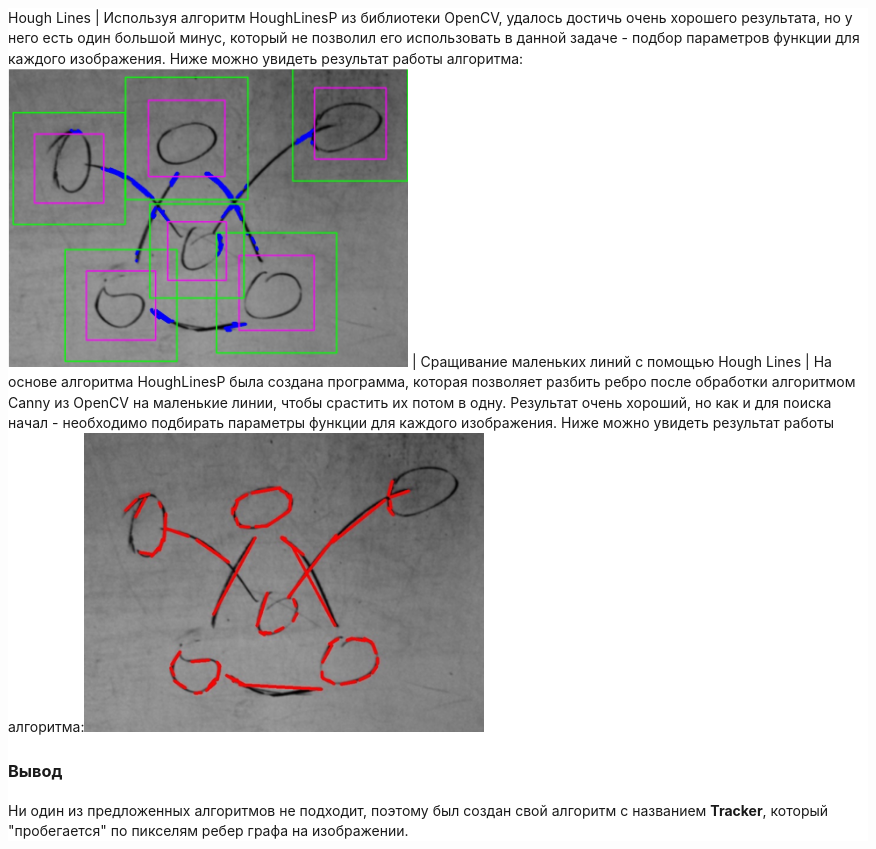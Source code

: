 Hough Lines |  Используя алгоритм HoughLinesP из библиотеки OpenCV, удалось достичь очень хорошего результата, но у него есть один большой минус, который не позволил его использовать в данной задаче - подбор параметров функции для каждого изображения. Ниже можно увидеть результат работы алгоритма: <img src="./photo/37.png" width="400"> | Сращивание маленьких линий с помощью Hough Lines | На основе алгоритма HoughLinesP была создана программа, которая позволяет разбить ребро после обработки алгоритмом Canny из OpenCV на маленькие линии, чтобы срастить их потом в одну. Результат очень хороший, но как и для поиска начал - необходимо подбирать параметры функции для каждого изображения. Ниже можно увидеть результат работы алгоритма:<img src="./photo/41.png" width="400">

### Вывод
Ни один из предложенных алгоритмов не подходит, поэтому был создан свой алгоритм с названием **Tracker**, который "пробегается" по пикселям ребер графа на изображении.
